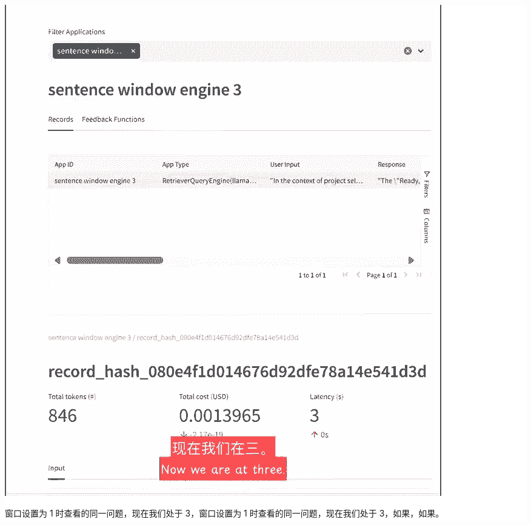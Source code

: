 ![](img/b7090f6ba35657c8baf6c44047933359_105.png)

窗口设置为 1 时查看的同一问题，现在我们处于 3，窗口设置为 1 时查看的同一问题，现在我们处于 3，如果，如果。


